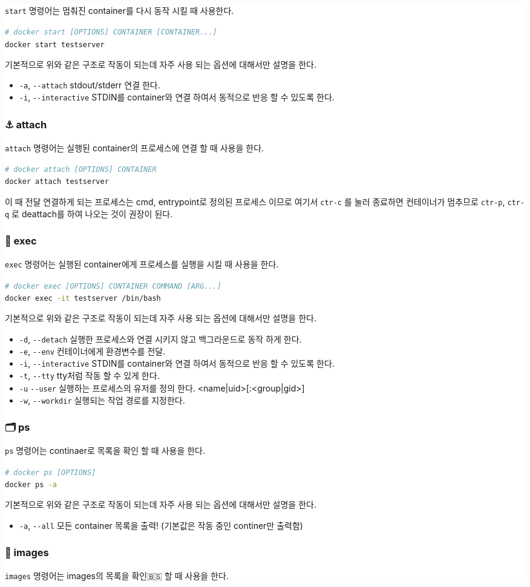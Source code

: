 `start` 명령어는 멈춰진 container를 다시 동작 시킬 때 사용한다.

```sh
# docker start [OPTIONS] CONTAINER [CONTAINER...]
docker start testserver
```

기본적으로 위와 같은 구조로 작동이 되는데 자주 사용 되는 옵션에 대해서만 설명을 한다.

- `-a`, `--attach` stdout/stderr 연결 한다.
- `-i`, `--interactive` STDIN를 container와 연결 하여서 동적으로 반응 할 수 있도록 한다.

### ⚓️ attach

`attach` 명령어는 실행된 container의 프로세스에 연결 할 때 사용을 한다.

```sh
# docker attach [OPTIONS] CONTAINER
docker attach testserver
```

이 때 전달 연결하게 되는 프로세스는 cmd, entrypoint로 정의된 프로세스 이므로 여기서 `ctr-c` 를 눌러 종료하면 컨테이너가 멈추므로 `ctr-p`, `ctr-q` 로 deattach를 하여 나오는 것이 권장이 된다.

### 📡 exec

`exec` 명령어는 실행된 container에게 프로세스를 실행을 시킬 때 사용을 한다.

```sh
# docker exec [OPTIONS] CONTAINER COMMAND [ARG...]
docker exec -it testserver /bin/bash
```

기본적으로 위와 같은 구조로 작동이 되는데 자주 사용 되는 옵션에 대해서만 설명을 한다.

- `-d`, `--detach` 실행한 프로세스와 연결 시키지 않고 백그라운드로 동작 하게 한다.
- `-e`, `--env` 컨테이너에게 환경변수를 전달.
- `-i`, `--interactive` STDIN를 container와 연결 하여서 동적으로 반응 할 수 있도록 한다.
- `-t`, `--tty` tty처럼 작동 할 수 있게 한다.
- `-u` `--user` 실행하는 프로세스의 유저를 정의 한다. <name|uid>[:<group|gid>]
- `-w`, `--workdir` 실행되는 작업 경로를 지정한다.

### 🗂 ps

`ps` 명령어는 continaer로 목록을 확인 할 때 사용을 한다.

```sh
# docker ps [OPTIONS]
docker ps -a
```

기본적으로 위와 같은 구조로 작동이 되는데 자주 사용 되는 옵션에 대해서만 설명을 한다.

- `-a`, `--all` 모든 container 목록을 출력! (기본값은 작동 중인 continer만 출력함)

### 📀 images

`images` 명령어는 images의 목록을 확인🇧🇸 할 때 사용을 한다.
